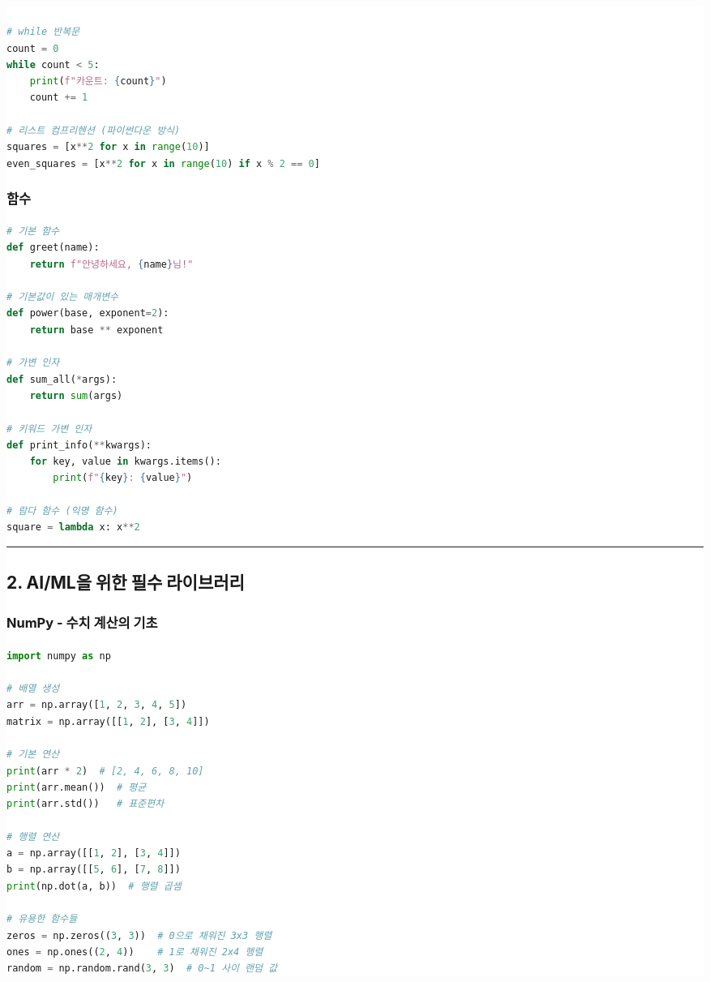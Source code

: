 ```python

# while 반복문
count = 0
while count < 5:
    print(f"카운트: {count}")
    count += 1

# 리스트 컴프리헨션 (파이썬다운 방식)
squares = [x**2 for x in range(10)]
even_squares = [x**2 for x in range(10) if x % 2 == 0]
```

### 함수

```python
# 기본 함수
def greet(name):
    return f"안녕하세요, {name}님!"

# 기본값이 있는 매개변수
def power(base, exponent=2):
    return base ** exponent

# 가변 인자
def sum_all(*args):
    return sum(args)

# 키워드 가변 인자
def print_info(**kwargs):
    for key, value in kwargs.items():
        print(f"{key}: {value}")

# 람다 함수 (익명 함수)
square = lambda x: x**2
```

---

## 2. AI/ML을 위한 필수 라이브러리

### NumPy - 수치 계산의 기초

```python
import numpy as np

# 배열 생성
arr = np.array([1, 2, 3, 4, 5])
matrix = np.array([[1, 2], [3, 4]])

# 기본 연산
print(arr * 2)  # [2, 4, 6, 8, 10]
print(arr.mean())  # 평균
print(arr.std())   # 표준편차

# 행렬 연산
a = np.array([[1, 2], [3, 4]])
b = np.array([[5, 6], [7, 8]])
print(np.dot(a, b))  # 행렬 곱셈

# 유용한 함수들
zeros = np.zeros((3, 3))  # 0으로 채워진 3x3 행렬
ones = np.ones((2, 4))    # 1로 채워진 2x4 행렬
random = np.random.rand(3, 3)  # 0~1 사이 랜덤 값
```